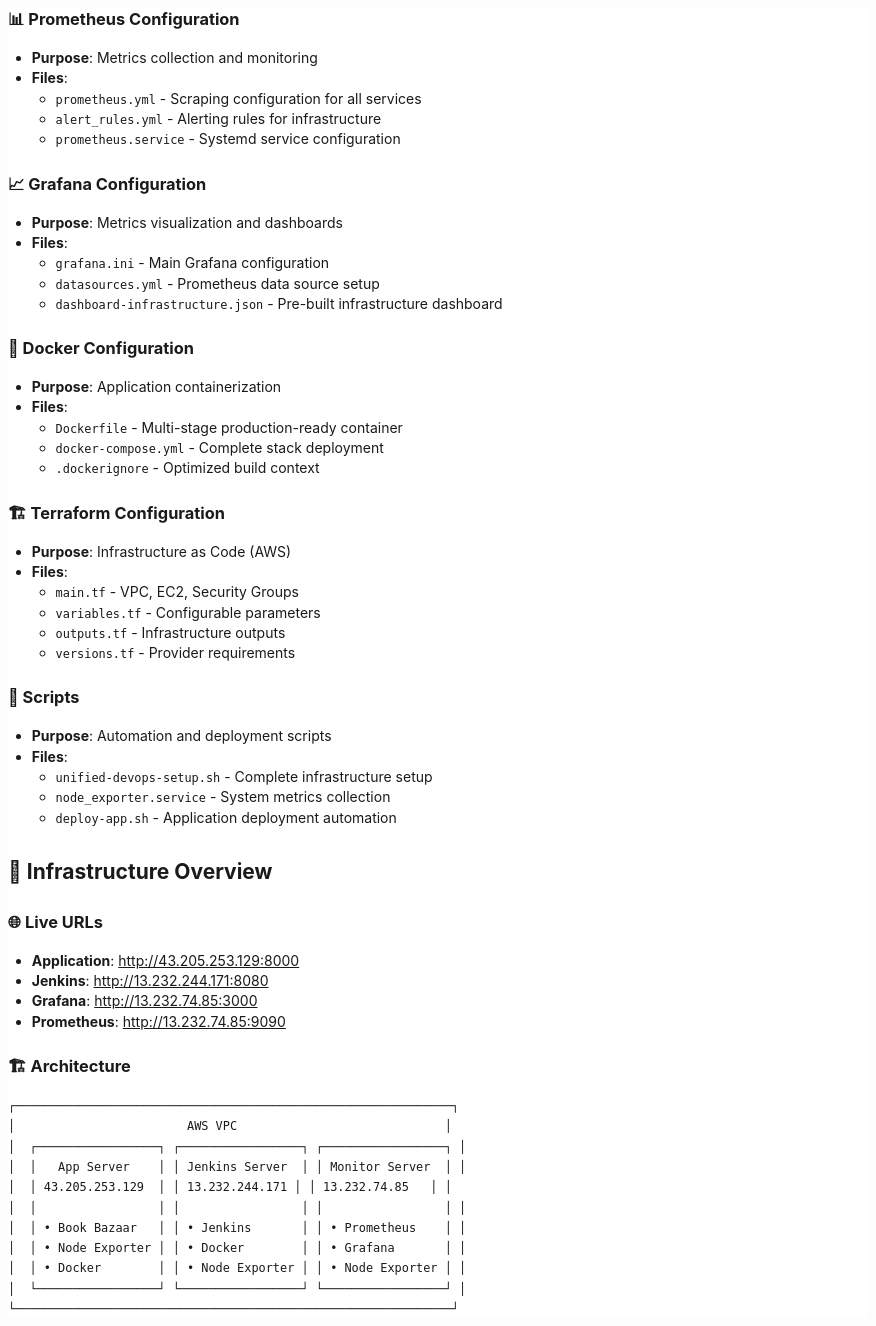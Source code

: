 ### 📊 Prometheus Configuration
- **Purpose**: Metrics collection and monitoring
- **Files**:
  - `prometheus.yml` - Scraping configuration for all services
  - `alert_rules.yml` - Alerting rules for infrastructure
  - `prometheus.service` - Systemd service configuration

### 📈 Grafana Configuration
- **Purpose**: Metrics visualization and dashboards
- **Files**:
  - `grafana.ini` - Main Grafana configuration
  - `datasources.yml` - Prometheus data source setup
  - `dashboard-infrastructure.json` - Pre-built infrastructure dashboard

### 🐳 Docker Configuration
- **Purpose**: Application containerization
- **Files**:
  - `Dockerfile` - Multi-stage production-ready container
  - `docker-compose.yml` - Complete stack deployment
  - `.dockerignore` - Optimized build context

### 🏗️ Terraform Configuration
- **Purpose**: Infrastructure as Code (AWS)
- **Files**:
  - `main.tf` - VPC, EC2, Security Groups
  - `variables.tf` - Configurable parameters
  - `outputs.tf` - Infrastructure outputs
  - `versions.tf` - Provider requirements

### 📜 Scripts
- **Purpose**: Automation and deployment scripts
- **Files**:
  - `unified-devops-setup.sh` - Complete infrastructure setup
  - `node_exporter.service` - System metrics collection
  - `deploy-app.sh` - Application deployment automation

## 🚀 Infrastructure Overview

### 🌐 **Live URLs**
- **Application**: http://43.205.253.129:8000
- **Jenkins**: http://13.232.244.171:8080
- **Grafana**: http://13.232.74.85:3000
- **Prometheus**: http://13.232.74.85:9090

### 🏗️ **Architecture**
```
┌─────────────────────────────────────────────────────────────┐
│                        AWS VPC                             │
│  ┌─────────────────┐ ┌─────────────────┐ ┌─────────────────┐ │
│  │   App Server    │ │ Jenkins Server  │ │ Monitor Server  │ │
│  │ 43.205.253.129  │ │ 13.232.244.171 │ │ 13.232.74.85   │ │
│  │                 │ │                 │ │                 │ │
│  │ • Book Bazaar   │ │ • Jenkins       │ │ • Prometheus    │ │
│  │ • Node Exporter │ │ • Docker        │ │ • Grafana       │ │
│  │ • Docker        │ │ • Node Exporter │ │ • Node Exporter │ │
│  └─────────────────┘ └─────────────────┘ └─────────────────┘ │
└─────────────────────────────────────────────────────────────┘
```
